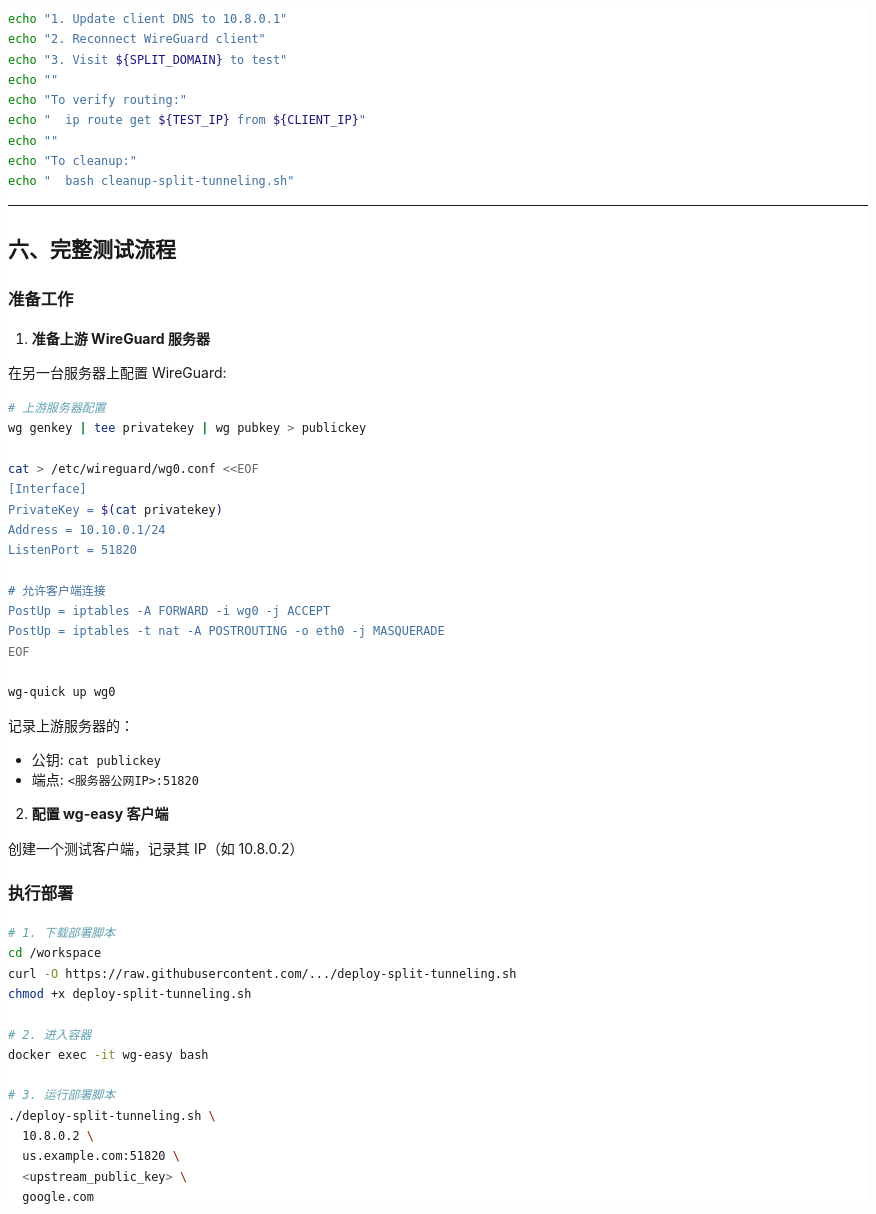 ```bash
echo "1. Update client DNS to 10.8.0.1"
echo "2. Reconnect WireGuard client"
echo "3. Visit ${SPLIT_DOMAIN} to test"
echo ""
echo "To verify routing:"
echo "  ip route get ${TEST_IP} from ${CLIENT_IP}"
echo ""
echo "To cleanup:"
echo "  bash cleanup-split-tunneling.sh"
```

---

## 六、完整测试流程

### 准备工作

1. **准备上游 WireGuard 服务器**

在另一台服务器上配置 WireGuard:

```bash
# 上游服务器配置
wg genkey | tee privatekey | wg pubkey > publickey

cat > /etc/wireguard/wg0.conf <<EOF
[Interface]
PrivateKey = $(cat privatekey)
Address = 10.10.0.1/24
ListenPort = 51820

# 允许客户端连接
PostUp = iptables -A FORWARD -i wg0 -j ACCEPT
PostUp = iptables -t nat -A POSTROUTING -o eth0 -j MASQUERADE
EOF

wg-quick up wg0
```

记录上游服务器的：
- 公钥: `cat publickey`
- 端点: `<服务器公网IP>:51820`

2. **配置 wg-easy 客户端**

创建一个测试客户端，记录其 IP（如 10.8.0.2）

### 执行部署

```bash
# 1. 下载部署脚本
cd /workspace
curl -O https://raw.githubusercontent.com/.../deploy-split-tunneling.sh
chmod +x deploy-split-tunneling.sh

# 2. 进入容器
docker exec -it wg-easy bash

# 3. 运行部署脚本
./deploy-split-tunneling.sh \
  10.8.0.2 \
  us.example.com:51820 \
  <upstream_public_key> \
  google.com
```
